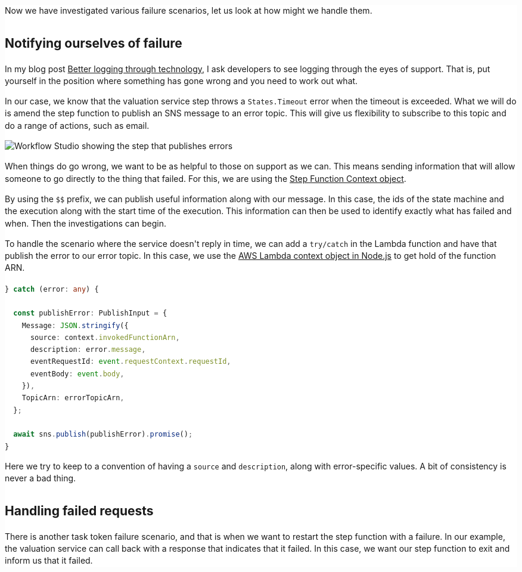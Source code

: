 Now we have investigated various failure scenarios, let us look at how might we handle them.

## Notifying ourselves of failure

In my blog post [Better logging through technology](https://www.10printiamcool.com/better-logging-through-technology), I ask developers to see logging through the eyes of support. That is, put yourself in the position where something has gone wrong and you need to work out what.

In our case, we know that the valuation service step throws a `States.Timeout` error when the timeout is exceeded. What we will do is amend the step function to publish an SNS message to an error topic. This will give us flexibility to subscribe to this topic and do a range of actions, such as email.

![Workflow Studio showing the step that publishes errors](https://github.com/andybalham/blog-source-code/blob/master/blog-posts/images/step-function-task-tokens/workflow-studio-publish-error.png?raw=true)

When things do go wrong, we want to be as helpful to those on support as we can. This means sending information that will allow someone to go directly to the thing that failed. For this, we are using the [Step Function Context object](https://docs.aws.amazon.com/step-functions/latest/dg/input-output-contextobject.html).

By using the `$$` prefix, we can publish useful information along with our message. In this case, the ids of the state machine and the execution along with the start time of the execution. This information can then be used to identify exactly what has failed and when. Then the investigations can begin.

To handle the scenario where the service doesn't reply in time, we can add a `try/catch` in the Lambda function and have that publish the error to our error topic. In this case, we use the [AWS Lambda context object in Node.js](https://docs.aws.amazon.com/lambda/latest/dg/nodejs-context.html) to get hold of the function ARN.

```TypeScript
} catch (error: any) {

  const publishError: PublishInput = {
    Message: JSON.stringify({
      source: context.invokedFunctionArn,
      description: error.message,
      eventRequestId: event.requestContext.requestId,
      eventBody: event.body,
    }),
    TopicArn: errorTopicArn,
  };

  await sns.publish(publishError).promise();
}
```

Here we try to keep to a convention of having a `source` and `description`, along with error-specific values. A bit of consistency is never a bad thing.

## Handling failed requests

There is another task token failure scenario, and that is when we want to restart the step function with a failure. In our example, the valuation service can call back with a response that indicates that it failed. In this case, we want our step function to exit and inform us that it failed.
